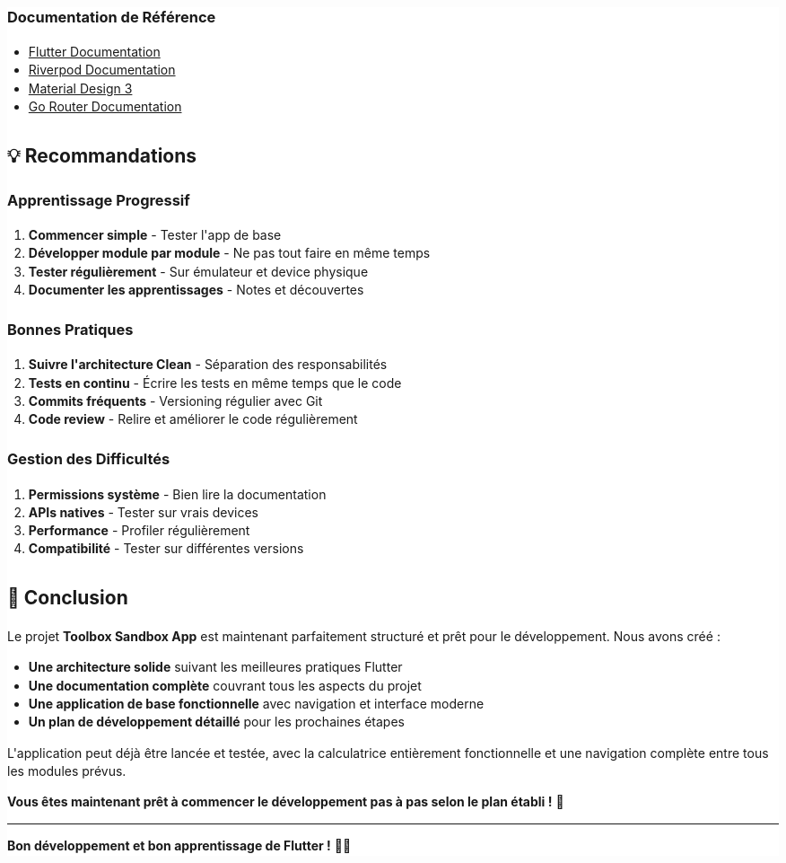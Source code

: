 ### Documentation de Référence
- [Flutter Documentation](https://docs.flutter.dev/)
- [Riverpod Documentation](https://riverpod.dev/)
- [Material Design 3](https://m3.material.io/)
- [Go Router Documentation](https://pub.dev/packages/go_router)

## 💡 Recommandations

### Apprentissage Progressif
1. **Commencer simple** - Tester l'app de base
2. **Développer module par module** - Ne pas tout faire en même temps
3. **Tester régulièrement** - Sur émulateur et device physique
4. **Documenter les apprentissages** - Notes et découvertes

### Bonnes Pratiques
1. **Suivre l'architecture Clean** - Séparation des responsabilités
2. **Tests en continu** - Écrire les tests en même temps que le code
3. **Commits fréquents** - Versioning régulier avec Git
4. **Code review** - Relire et améliorer le code régulièrement

### Gestion des Difficultés
1. **Permissions système** - Bien lire la documentation
2. **APIs natives** - Tester sur vrais devices
3. **Performance** - Profiler régulièrement
4. **Compatibilité** - Tester sur différentes versions

## 🎉 Conclusion

Le projet **Toolbox Sandbox App** est maintenant parfaitement structuré et prêt pour le développement. Nous avons créé :

- **Une architecture solide** suivant les meilleures pratiques Flutter
- **Une documentation complète** couvrant tous les aspects du projet
- **Une application de base fonctionnelle** avec navigation et interface moderne
- **Un plan de développement détaillé** pour les prochaines étapes

L'application peut déjà être lancée et testée, avec la calculatrice entièrement fonctionnelle et une navigation complète entre tous les modules prévus.

**Vous êtes maintenant prêt à commencer le développement pas à pas selon le plan établi !** 🚀

---

**Bon développement et bon apprentissage de Flutter !** 📱✨
